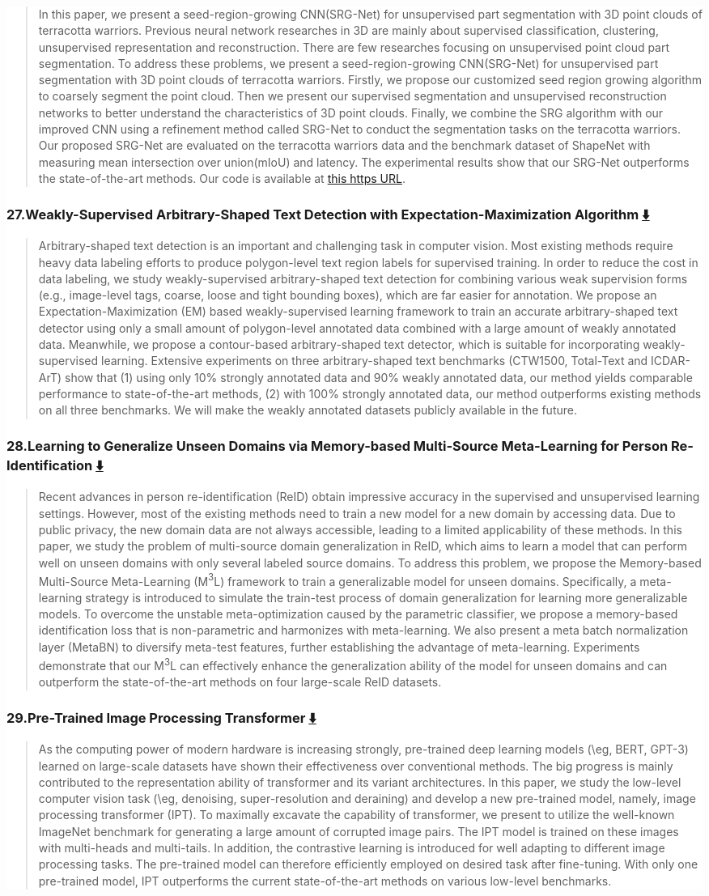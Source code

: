 >  In this paper, we present a seed-region-growing CNN(SRG-Net) for unsupervised part segmentation with 3D point clouds of terracotta warriors. Previous neural network researches in 3D are mainly about supervised classification, clustering, unsupervised representation and reconstruction. There are few researches focusing on unsupervised point cloud part segmentation. To address these problems, we present a seed-region-growing CNN(SRG-Net) for unsupervised part segmentation with 3D point clouds of terracotta warriors. Firstly, we propose our customized seed region growing algorithm to coarsely segment the point cloud. Then we present our supervised segmentation and unsupervised reconstruction networks to better understand the characteristics of 3D point clouds. Finally, we combine the SRG algorithm with our improved CNN using a refinement method called SRG-Net to conduct the segmentation tasks on the terracotta warriors. Our proposed SRG-Net are evaluated on the terracotta warriors data and the benchmark dataset of ShapeNet with measuring mean intersection over union(mIoU) and latency. The experimental results show that our SRG-Net outperforms the state-of-the-art methods. Our code is available at <a class="link-external link-https" href="https://github.com/hyoau/SRG-Net" rel="external noopener nofollow">this https URL</a>.      
### 27.Weakly-Supervised Arbitrary-Shaped Text Detection with Expectation-Maximization Algorithm  [ :arrow_down: ](https://arxiv.org/pdf/2012.00424.pdf)
>  Arbitrary-shaped text detection is an important and challenging task in computer vision. Most existing methods require heavy data labeling efforts to produce polygon-level text region labels for supervised training. In order to reduce the cost in data labeling, we study weakly-supervised arbitrary-shaped text detection for combining various weak supervision forms (e.g., image-level tags, coarse, loose and tight bounding boxes), which are far easier for annotation. We propose an Expectation-Maximization (EM) based weakly-supervised learning framework to train an accurate arbitrary-shaped text detector using only a small amount of polygon-level annotated data combined with a large amount of weakly annotated data. Meanwhile, we propose a contour-based arbitrary-shaped text detector, which is suitable for incorporating weakly-supervised learning. Extensive experiments on three arbitrary-shaped text benchmarks (CTW1500, Total-Text and ICDAR-ArT) show that (1) using only 10% strongly annotated data and 90% weakly annotated data, our method yields comparable performance to state-of-the-art methods, (2) with 100% strongly annotated data, our method outperforms existing methods on all three benchmarks. We will make the weakly annotated datasets publicly available in the future.      
### 28.Learning to Generalize Unseen Domains via Memory-based Multi-Source Meta-Learning for Person Re-Identification  [ :arrow_down: ](https://arxiv.org/pdf/2012.00417.pdf)
>  Recent advances in person re-identification (ReID) obtain impressive accuracy in the supervised and unsupervised learning settings. However, most of the existing methods need to train a new model for a new domain by accessing data. Due to public privacy, the new domain data are not always accessible, leading to a limited applicability of these methods. In this paper, we study the problem of multi-source domain generalization in ReID, which aims to learn a model that can perform well on unseen domains with only several labeled source domains. To address this problem, we propose the Memory-based Multi-Source Meta-Learning (M$^3$L) framework to train a generalizable model for unseen domains. Specifically, a meta-learning strategy is introduced to simulate the train-test process of domain generalization for learning more generalizable models. To overcome the unstable meta-optimization caused by the parametric classifier, we propose a memory-based identification loss that is non-parametric and harmonizes with meta-learning. We also present a meta batch normalization layer (MetaBN) to diversify meta-test features, further establishing the advantage of meta-learning. Experiments demonstrate that our M$^3$L can effectively enhance the generalization ability of the model for unseen domains and can outperform the state-of-the-art methods on four large-scale ReID datasets.      
### 29.Pre-Trained Image Processing Transformer  [ :arrow_down: ](https://arxiv.org/pdf/2012.00364.pdf)
>  As the computing power of modern hardware is increasing strongly, pre-trained deep learning models (\eg, BERT, GPT-3) learned on large-scale datasets have shown their effectiveness over conventional methods. The big progress is mainly contributed to the representation ability of transformer and its variant architectures. In this paper, we study the low-level computer vision task (\eg, denoising, super-resolution and deraining) and develop a new pre-trained model, namely, image processing transformer (IPT). To maximally excavate the capability of transformer, we present to utilize the well-known ImageNet benchmark for generating a large amount of corrupted image pairs. The IPT model is trained on these images with multi-heads and multi-tails. In addition, the contrastive learning is introduced for well adapting to different image processing tasks. The pre-trained model can therefore efficiently employed on desired task after fine-tuning. With only one pre-trained model, IPT outperforms the current state-of-the-art methods on various low-level benchmarks.      